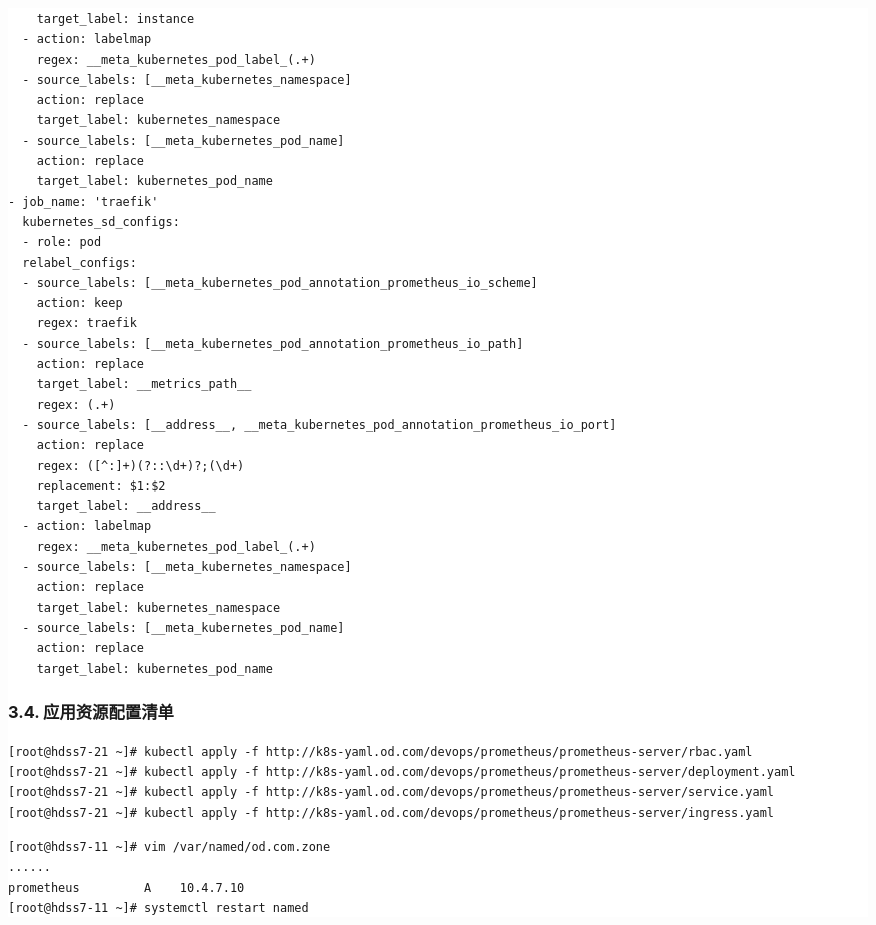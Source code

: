 ```
    target_label: instance
  - action: labelmap
    regex: __meta_kubernetes_pod_label_(.+)
  - source_labels: [__meta_kubernetes_namespace]
    action: replace
    target_label: kubernetes_namespace
  - source_labels: [__meta_kubernetes_pod_name]
    action: replace
    target_label: kubernetes_pod_name
- job_name: 'traefik'
  kubernetes_sd_configs:
  - role: pod
  relabel_configs:
  - source_labels: [__meta_kubernetes_pod_annotation_prometheus_io_scheme]
    action: keep
    regex: traefik
  - source_labels: [__meta_kubernetes_pod_annotation_prometheus_io_path]
    action: replace
    target_label: __metrics_path__
    regex: (.+)
  - source_labels: [__address__, __meta_kubernetes_pod_annotation_prometheus_io_port]
    action: replace
    regex: ([^:]+)(?::\d+)?;(\d+)
    replacement: $1:$2
    target_label: __address__
  - action: labelmap
    regex: __meta_kubernetes_pod_label_(.+)
  - source_labels: [__meta_kubernetes_namespace]
    action: replace
    target_label: kubernetes_namespace
  - source_labels: [__meta_kubernetes_pod_name]
    action: replace
    target_label: kubernetes_pod_name
```

### 3.4. 应用资源配置清单

```
[root@hdss7-21 ~]# kubectl apply -f http://k8s-yaml.od.com/devops/prometheus/prometheus-server/rbac.yaml
[root@hdss7-21 ~]# kubectl apply -f http://k8s-yaml.od.com/devops/prometheus/prometheus-server/deployment.yaml
[root@hdss7-21 ~]# kubectl apply -f http://k8s-yaml.od.com/devops/prometheus/prometheus-server/service.yaml
[root@hdss7-21 ~]# kubectl apply -f http://k8s-yaml.od.com/devops/prometheus/prometheus-server/ingress.yaml
```



```
[root@hdss7-11 ~]# vim /var/named/od.com.zone 
......
prometheus         A    10.4.7.10
[root@hdss7-11 ~]# systemctl restart named
```
